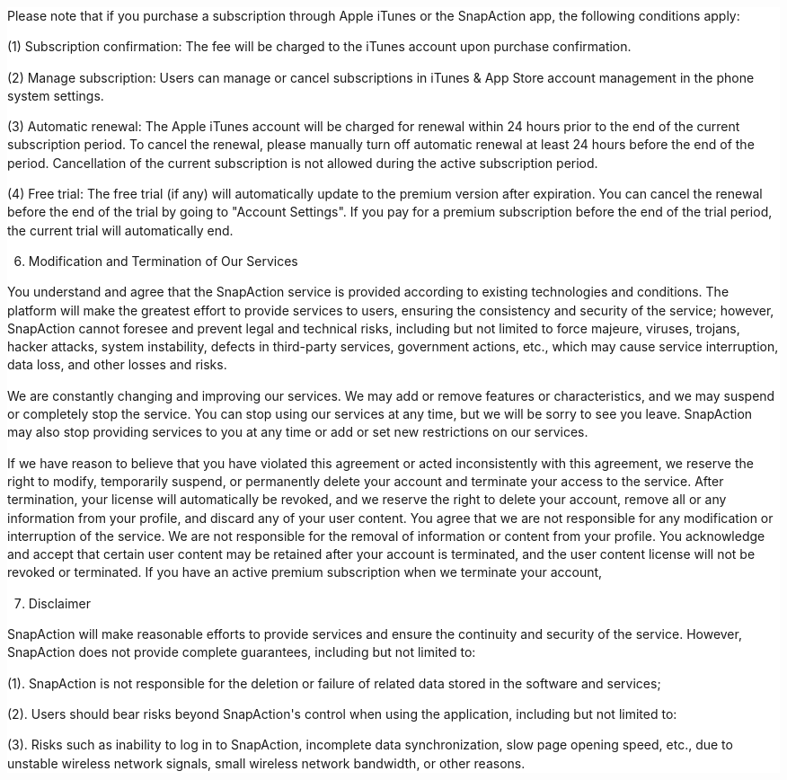 Please note that if you purchase a subscription through Apple iTunes or the SnapAction app, the following conditions apply:

(1) Subscription confirmation: The fee will be charged to the iTunes account upon purchase confirmation.

(2) Manage subscription: Users can manage or cancel subscriptions in iTunes & App Store account management in the phone system settings.

(3) Automatic renewal: The Apple iTunes account will be charged for renewal within 24 hours prior to the end of the current subscription period. To cancel the renewal, please manually turn off automatic renewal at least 24 hours before the end of the period. Cancellation of the current subscription is not allowed during the active subscription period.

(4) Free trial: The free trial (if any) will automatically update to the premium version after expiration. You can cancel the renewal before the end of the trial by going to "Account Settings". If you pay for a premium subscription before the end of the trial period, the current trial will automatically end.

6. Modification and Termination of Our Services

You understand and agree that the SnapAction service is provided according to existing technologies and conditions. The platform will make the greatest effort to provide services to users, ensuring the consistency and security of the service; however, SnapAction cannot foresee and prevent legal and technical risks, including but not limited to force majeure, viruses, trojans, hacker attacks, system instability, defects in third-party services, government actions, etc., which may cause service interruption, data loss, and other losses and risks.

We are constantly changing and improving our services. We may add or remove features or characteristics, and we may suspend or completely stop the service. You can stop using our services at any time, but we will be sorry to see you leave. SnapAction may also stop providing services to you at any time or add or set new restrictions on our services.

If we have reason to believe that you have violated this agreement or acted inconsistently with this agreement, we reserve the right to modify, temporarily suspend, or permanently delete your account and terminate your access to the service. After termination, your license will automatically be revoked, and we reserve the right to delete your account, remove all or any information from your profile, and discard any of your user content. You agree that we are not responsible for any modification or interruption of the service. We are not responsible for the removal of information or content from your profile. You acknowledge and accept that certain user content may be retained after your account is terminated, and the user content license will not be revoked or terminated. If you have an active premium subscription when we terminate your account,

7. Disclaimer

SnapAction will make reasonable efforts to provide services and ensure the continuity and security of the service. However, SnapAction does not provide complete guarantees, including but not limited to:

(1). SnapAction is not responsible for the deletion or failure of related data stored in the software and services;

(2). Users should bear risks beyond SnapAction's control when using the application, including but not limited to:

(3). Risks such as inability to log in to SnapAction, incomplete data synchronization, slow page opening speed, etc., due to unstable wireless network signals, small wireless network bandwidth, or other reasons.
